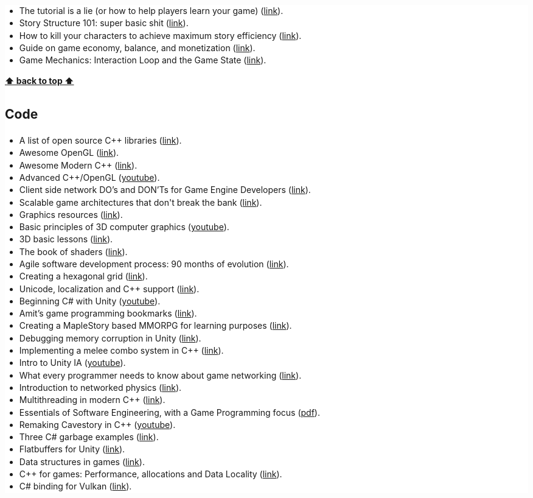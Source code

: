 * The tutorial is a lie (or how to help players learn your game) ([link](https://adammirkowski.substack.com/p/the-tutorial-is-a-lie)).
* Story Structure 101: super basic shit ([link](ttps://channel101.fandom.com/wiki/Story_Structure_101:_Super_Basic_Shit)).
* How to kill your characters to achieve maximum story efficiency ([link](https://bottomfeeder.substack.com/p/when-writing-fantasy-kill-your-darlings)).
* Guide on game economy, balance, and monetization ([link](https://www.gamedeveloper.com/production/i-designed-economies-for-150m-games-here-s-my-ultimate-handbook)).
* Game Mechanics: Interaction Loop and the Game State ([link](https://medium.com/@stanislav-stankovic/game-mechanics-interaction-loop-and-the-game-state-c38e6e4584dd)).

**[⬆ back to top ⬆](#Contents)**
<br>

## **Code**

* A list of open source C++ libraries ([link](http://en.cppreference.com/w/cpp/links/libs)).
* Awesome OpenGL ([link](https://github.com/eug/awesome-opengl)).
* Awesome Modern C++ ([link](https://github.com/rigtorp/awesome-modern-cpp)).
* Advanced C++/OpenGL ([youtube](https://www.youtube.com/playlist?list=PLSPw4ASQYyymu3PfG9gxywSPghnSMiOAW)).
* Client side network DO’s and DON’Ts for Game Engine Developers ([link](http://ithare.com/64-network-dos-and-donts-for-game-engine-developers-part-i-client-side/)).
* Scalable game architectures that don't break the bank ([link](http://es.slideshare.net/AmazonWebServices/gam201-scalable-game-architectures-that-dont-break-the-bank-aws-reinvent-2014)).
* Graphics resources ([link](https://github.com/mattdesl/graphics-resources)).
* Basic principles of 3D computer graphics ([youtube](https://www.youtube.com/playlist?list=PL_w_qWAQZtAZhtzPI5pkAtcUVgmzdAP8g)).
* 3D basic lessons ([link](http://www.scratchapixel.com/old/lessons/3d-basic-lessons/)).
* The book of shaders ([link](http://patriciogonzalezvivo.com/2015/thebookofshaders/)).
* Agile software development process: 90 months of evolution ([link](https://www.targetprocess.com/articles/agile-software-development-process-90-months-of-evolution/)).
* Creating a hexagonal grid ([link](http://catlikecoding.com/unity/tutorials/hex-map-1/)).
* Unicode, localization and C++ support ([link](http://www.italiancpp.org/2016/04/20/unicode-localization-and-cpp-support/)).
* Beginning C# with Unity ([youtube](https://www.youtube.com/playlist?list=PLFgjYYTq6xyhtVK6VzLiFe3pmBu-XSNlX)).
* Amit’s game programming bookmarks ([link](http://www-cs-students.stanford.edu/~amitp/gameprog.html)).
* Creating a MapleStory based MMORPG for learning purposes ([link](https://github.com/ZenXChaos/MapleStorySDLCPP)).
* Debugging memory corruption in Unity ([link](http://blogs.unity3d.com/2016/04/25/debugging-memory-corruption-who-the-hell-writes-2-into-my-stack-2/)).
* Implementing a melee combo system in C++ ([link](http://orfeasel.com/implementing-a-melee-combo-system-in-c/)).
* Intro to Unity IA ([youtube](https://www.youtube.com/watch?v=r0kMW3Yasu0)).
* What every programmer needs to know about game networking ([link](http://gafferongames.com/networking-for-game-programmers/what-every-programmer-needs-to-know-about-game-networking/)).
* Introduction to networked physics ([link](http://gafferongames.com/networked-physics/introduction-to-networked-physics/)).
* Multithreading in modern C++ ([link](http://www.modernescpp.com/index.php/multithreading-in-modern-c)).
* Essentials of Software Engineering, with a Game Programming focus ([pdf](http://www.randygaul.net/wp-content/uploads/2016/05/R.Gaul_Essentials_SE.pdf)).
* Remaking Cavestory in C++ ([youtube](https://www.youtube.com/watch?v=ETvApbD5xRo)).
* Three C# garbage examples ([link](https://xenoprimate.wordpress.com/2016/04/08/three-garbage-examples/)).
* Flatbuffers for Unity ([link](http://exiin.com/blog/flatbuffers-for-unity-sample-code/)).
* Data structures in games ([link](http://enemyhideout.com/2016/05/games-101-data-structures-in-games/)).
* C++ for games: Performance, allocations and Data Locality ([link](http://ithare.com/c-for-games-performance-allocations-and-data-locality/)).
* C# binding for Vulkan ([link](https://github.com/Mervill/Tanagra)).
